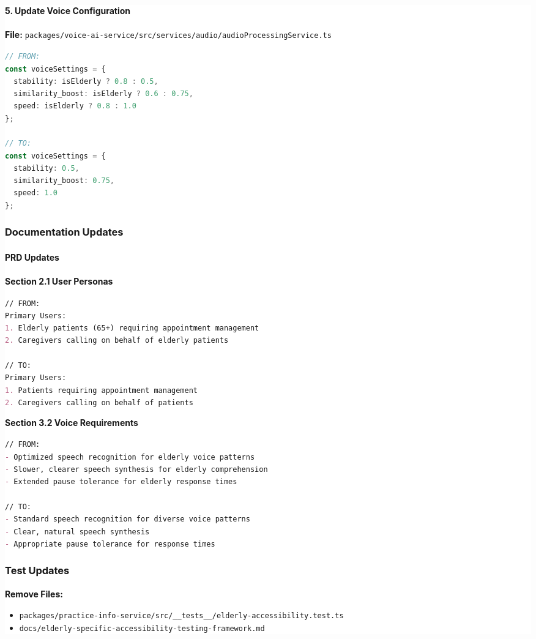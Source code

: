#### 5. Update Voice Configuration

**File:** `packages/voice-ai-service/src/services/audio/audioProcessingService.ts`
```typescript
// FROM:
const voiceSettings = {
  stability: isElderly ? 0.8 : 0.5,
  similarity_boost: isElderly ? 0.6 : 0.75,
  speed: isElderly ? 0.8 : 1.0
};

// TO:
const voiceSettings = {
  stability: 0.5,
  similarity_boost: 0.75,
  speed: 1.0
};
```

### Documentation Updates

#### PRD Updates

**Section 2.1 User Personas**
```markdown
// FROM:
Primary Users:
1. Elderly patients (65+) requiring appointment management
2. Caregivers calling on behalf of elderly patients

// TO:
Primary Users:
1. Patients requiring appointment management
2. Caregivers calling on behalf of patients
```

**Section 3.2 Voice Requirements**
```markdown
// FROM:
- Optimized speech recognition for elderly voice patterns
- Slower, clearer speech synthesis for elderly comprehension
- Extended pause tolerance for elderly response times

// TO:
- Standard speech recognition for diverse voice patterns
- Clear, natural speech synthesis
- Appropriate pause tolerance for response times
```

### Test Updates

**Remove Files:**
- `packages/practice-info-service/src/__tests__/elderly-accessibility.test.ts`
- `docs/elderly-specific-accessibility-testing-framework.md`
